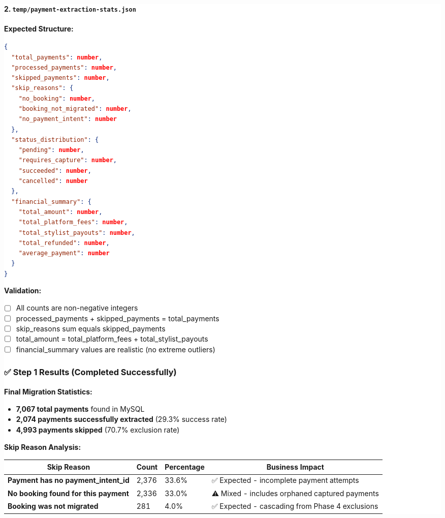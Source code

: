 #### 2. `temp/payment-extraction-stats.json`

**Expected Structure:**

```json
{
  "total_payments": number,
  "processed_payments": number,
  "skipped_payments": number,
  "skip_reasons": {
    "no_booking": number,
    "booking_not_migrated": number,
    "no_payment_intent": number
  },
  "status_distribution": {
    "pending": number,
    "requires_capture": number,
    "succeeded": number,
    "cancelled": number
  },
  "financial_summary": {
    "total_amount": number,
    "total_platform_fees": number,
    "total_stylist_payouts": number,
    "total_refunded": number,
    "average_payment": number
  }
}
```

**Validation:**

- [ ] All counts are non-negative integers
- [ ] processed_payments + skipped_payments = total_payments
- [ ] skip_reasons sum equals skipped_payments
- [ ] total_amount = total_platform_fees + total_stylist_payouts
- [ ] financial_summary values are realistic (no extreme outliers)

### ✅ Step 1 Results (Completed Successfully)

**Final Migration Statistics:**

- **7,067 total payments** found in MySQL
- **2,074 payments successfully extracted** (29.3% success rate)
- **4,993 payments skipped** (70.7% exclusion rate)

**Skip Reason Analysis:**

| Skip Reason                           | Count | Percentage | Business Impact                                 |
| ------------------------------------- | ----- | ---------- | ----------------------------------------------- |
| **Payment has no payment_intent_id**  | 2,376 | 33.6%      | ✅ Expected - incomplete payment attempts       |
| **No booking found for this payment** | 2,336 | 33.0%      | ⚠️ Mixed - includes orphaned captured payments  |
| **Booking was not migrated**          | 281   | 4.0%       | ✅ Expected - cascading from Phase 4 exclusions |
